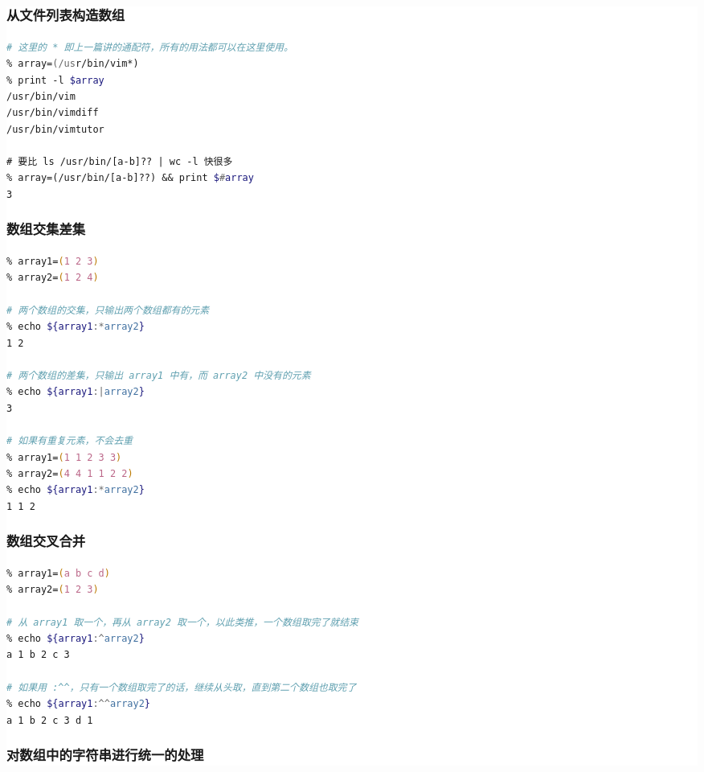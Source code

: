 ### 从文件列表构造数组

```zsh
# 这里的 * 即上一篇讲的通配符，所有的用法都可以在这里使用。
% array=(/usr/bin/vim*)
% print -l $array
/usr/bin/vim
/usr/bin/vimdiff
/usr/bin/vimtutor

# 要比 ls /usr/bin/[a-b]?? | wc -l 快很多
% array=(/usr/bin/[a-b]??) && print $#array
3
```

### 数组交集差集

```zsh
% array1=(1 2 3)
% array2=(1 2 4)

# 两个数组的交集，只输出两个数组都有的元素
% echo ${array1:*array2}
1 2

# 两个数组的差集，只输出 array1 中有，而 array2 中没有的元素
% echo ${array1:|array2}
3

# 如果有重复元素，不会去重
% array1=(1 1 2 3 3)
% array2=(4 4 1 1 2 2)
% echo ${array1:*array2}
1 1 2
```

### 数组交叉合并

```zsh
% array1=(a b c d)
% array2=(1 2 3)

# 从 array1 取一个，再从 array2 取一个，以此类推，一个数组取完了就结束
% echo ${array1:^array2}
a 1 b 2 c 3

# 如果用 :^^，只有一个数组取完了的话，继续从头取，直到第二个数组也取完了
% echo ${array1:^^array2}
a 1 b 2 c 3 d 1
```

### 对数组中的字符串进行统一的处理
